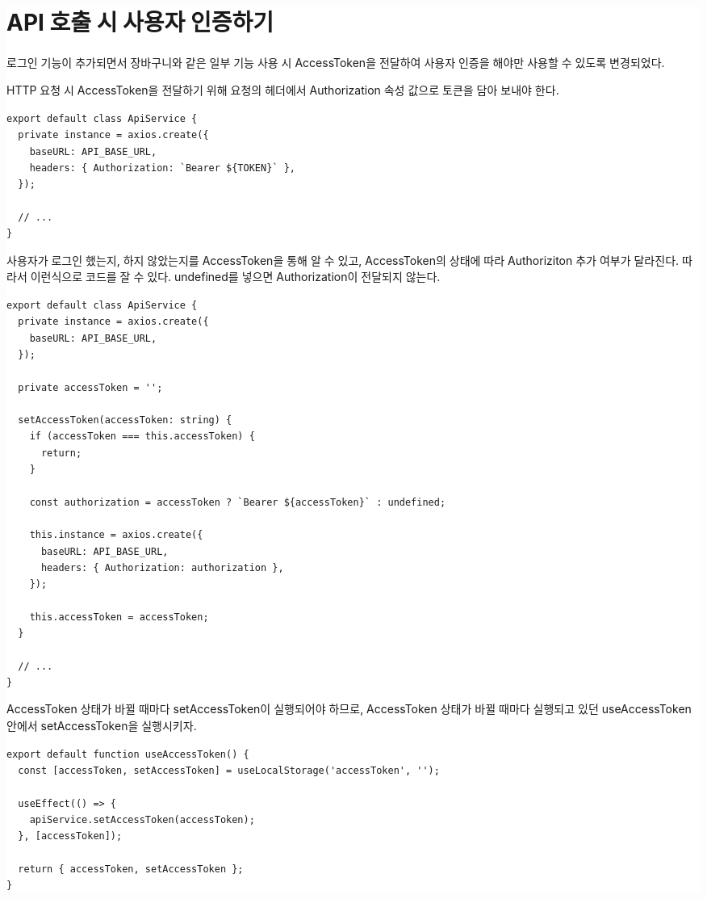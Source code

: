 # API 호출 시 사용자 인증하기

로그인 기능이 추가되면서 장바구니와 같은 일부 기능 사용 시 AccessToken을 전달하여 사용자 인증을 해야만 사용할 수 있도록 변경되었다.

HTTP 요청 시 AccessToken을 전달하기 위해 요청의 헤더에서 Authorization 속성 값으로 토큰을 담아 보내야 한다.

```tsx
export default class ApiService {
  private instance = axios.create({
    baseURL: API_BASE_URL,
    headers: { Authorization: `Bearer ${TOKEN}` },
  });

  // ...
}
```

사용자가 로그인 했는지, 하지 않았는지를 AccessToken을 통해 알 수 있고, AccessToken의 상태에 따라 Authoriziton 추가 여부가 달라진다. 따라서 이런식으로 코드를 잘 수 있다. undefined를 넣으면 Authorization이 전달되지 않는다.

```tsx
export default class ApiService {
  private instance = axios.create({
    baseURL: API_BASE_URL,
  });

  private accessToken = '';

  setAccessToken(accessToken: string) {
    if (accessToken === this.accessToken) {
      return;
    }

    const authorization = accessToken ? `Bearer ${accessToken}` : undefined;

    this.instance = axios.create({
      baseURL: API_BASE_URL,
      headers: { Authorization: authorization },
    });

    this.accessToken = accessToken;
  }

  // ...
}
```

AccessToken 상태가 바뀔 때마다 setAccessToken이 실행되어야 하므로, AccessToken 상태가 바뀔 때마다 실행되고 있던 useAccessToken 안에서 setAccessToken을 실행시키자.

```tsx
export default function useAccessToken() {
  const [accessToken, setAccessToken] = useLocalStorage('accessToken', '');

  useEffect(() => {
    apiService.setAccessToken(accessToken);
  }, [accessToken]);

  return { accessToken, setAccessToken };
}
```
